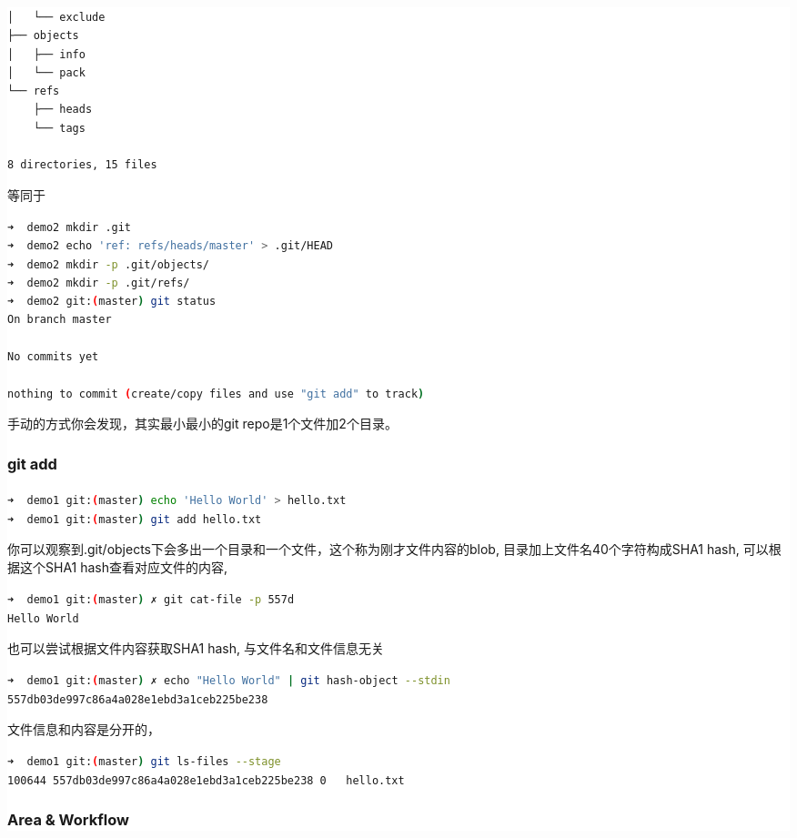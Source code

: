 ```sh
│   └── exclude
├── objects
│   ├── info
│   └── pack
└── refs
    ├── heads
    └── tags

8 directories, 15 files
```

等同于
```sh
➜  demo2 mkdir .git
➜  demo2 echo 'ref: refs/heads/master' > .git/HEAD
➜  demo2 mkdir -p .git/objects/
➜  demo2 mkdir -p .git/refs/
➜  demo2 git:(master) git status
On branch master

No commits yet

nothing to commit (create/copy files and use "git add" to track)
```

手动的方式你会发现，其实最小最小的git repo是1个文件加2个目录。

### git add

```sh
➜  demo1 git:(master) echo 'Hello World' > hello.txt
➜  demo1 git:(master) git add hello.txt
```

你可以观察到.git/objects下会多出一个目录和一个文件，这个称为刚才文件内容的blob, 目录加上文件名40个字符构成SHA1 hash, 可以根据这个SHA1 hash查看对应文件的内容,

```sh
➜  demo1 git:(master) ✗ git cat-file -p 557d
Hello World
```

也可以尝试根据文件内容获取SHA1 hash, 与文件名和文件信息无关
```sh
➜  demo1 git:(master) ✗ echo "Hello World" | git hash-object --stdin
557db03de997c86a4a028e1ebd3a1ceb225be238
```


文件信息和内容是分开的，
```sh
➜  demo1 git:(master) git ls-files --stage
100644 557db03de997c86a4a028e1ebd3a1ceb225be238 0	hello.txt
```


### Area & Workflow
